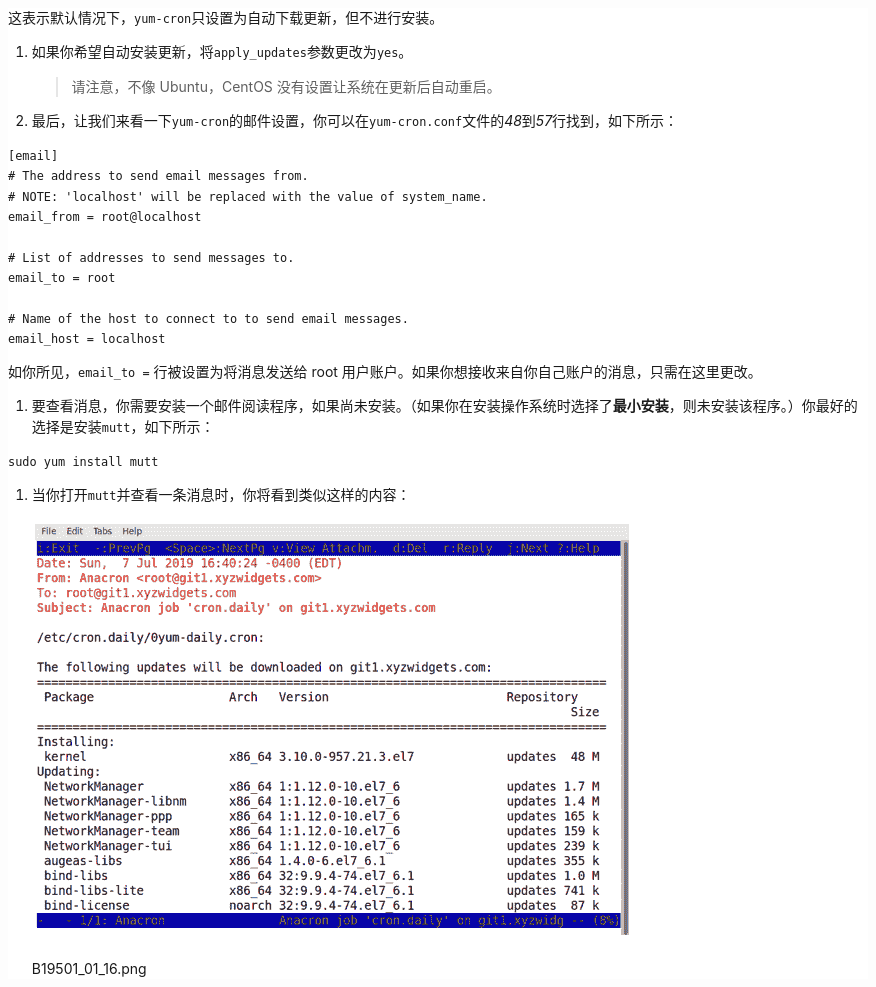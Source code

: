这表示默认情况下，`yum-cron`只设置为自动下载更新，但不进行安装。

1.  如果你希望自动安装更新，将`apply_updates`参数更改为`yes`。

    > 请注意，不像 Ubuntu，CentOS 没有设置让系统在更新后自动重启。

1.  最后，让我们来看一下`yum-cron`的邮件设置，你可以在`yum-cron.conf`文件的*48*到*57*行找到，如下所示：

```
[email] 
# The address to send email messages from. 
# NOTE: 'localhost' will be replaced with the value of system_name. 
email_from = root@localhost 

# List of addresses to send messages to. 
email_to = root 

# Name of the host to connect to to send email messages. 
email_host = localhost
```

如你所见，`email_to =` 行被设置为将消息发送给 root 用户账户。如果你想接收来自你自己账户的消息，只需在这里更改。

1.  要查看消息，你需要安装一个邮件阅读程序，如果尚未安装。（如果你在安装操作系统时选择了**最小安装**，则未安装该程序。）你最好的选择是安装`mutt`，如下所示：

```
sudo yum install mutt
```

1.  当你打开`mutt`并查看一条消息时，你将看到类似这样的内容：

    ![B19501_01_16.png](img/file18.png)

    B19501_01_16.png
